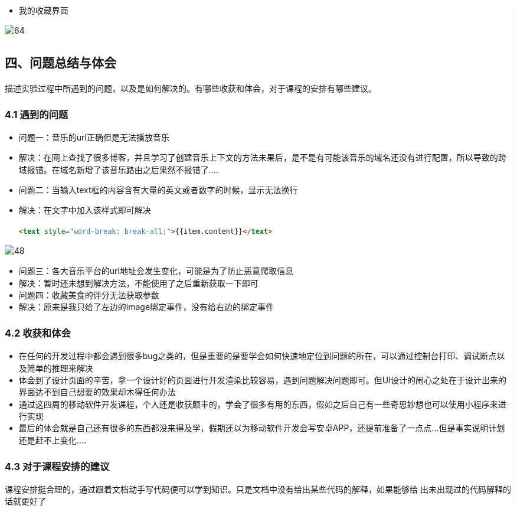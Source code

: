 - 我的收藏界面

![64](C:\Users\shineahead\Desktop\移动软件开发\img\个人项目\64.png)

## 四、问题总结与体会

描述实验过程中所遇到的问题，以及是如何解决的。有哪些收获和体会，对于课程的安排有哪些建议。

### 4.1 遇到的问题

- 问题一：音乐的url正确但是无法播放音乐

- 解决：在网上查找了很多博客，并且学习了创建音乐上下文的方法未果后，是不是有可能该音乐的域名还没有进行配置，所以导致的跨域报错。在域名新增了该音乐路由之后果然不报错了....

- 问题二：当输入text框的内容含有大量的英文或者数字的时候，显示无法换行

- 解决：在文字中加入该样式即可解决

  ``` html
  <text style="word-break: break-all;">{{item.content}}</text>
  ```


![48](C:\Users\shineahead\Desktop\移动软件开发\img\个人项目\48.png)

- 问题三：各大音乐平台的url地址会发生变化，可能是为了防止恶意爬取信息
- 解决：暂时还未想到解决方法，不能使用了之后重新获取一下即可
- 问题四：收藏美食的评分无法获取参数
- 解决：原来是我只给了左边的image绑定事件，没有给右边的绑定事件


### 4.2 收获和体会

- 在任何的开发过程中都会遇到很多bug之类的，但是重要的是要学会如何快速地定位到问题的所在，可以通过控制台打印、调试断点以及简单的推理来解决
- 体会到了设计页面的辛苦，拿一个设计好的页面进行开发渲染比较容易，遇到问题解决问题即可。但UI设计的闹心之处在于设计出来的界面达不到自己想要的效果却木得任何办法
- 通过这四周的移动软件开发课程，个人还是收获颇丰的，学会了很多有用的东西，假如之后自己有一些奇思妙想也可以使用小程序来进行实现
- 最后的体会就是自己还有很多的东西都没来得及学，假期还以为移动软件开发会写安卓APP，还提前准备了一点点…但是事实说明计划还是赶不上变化….

### 4.3 对于课程安排的建议

课程安排挺合理的，通过跟着文档动手写代码便可以学到知识。只是文档中没有给出某些代码的解释，如果能够给
出未出现过的代码解释的话就更好了